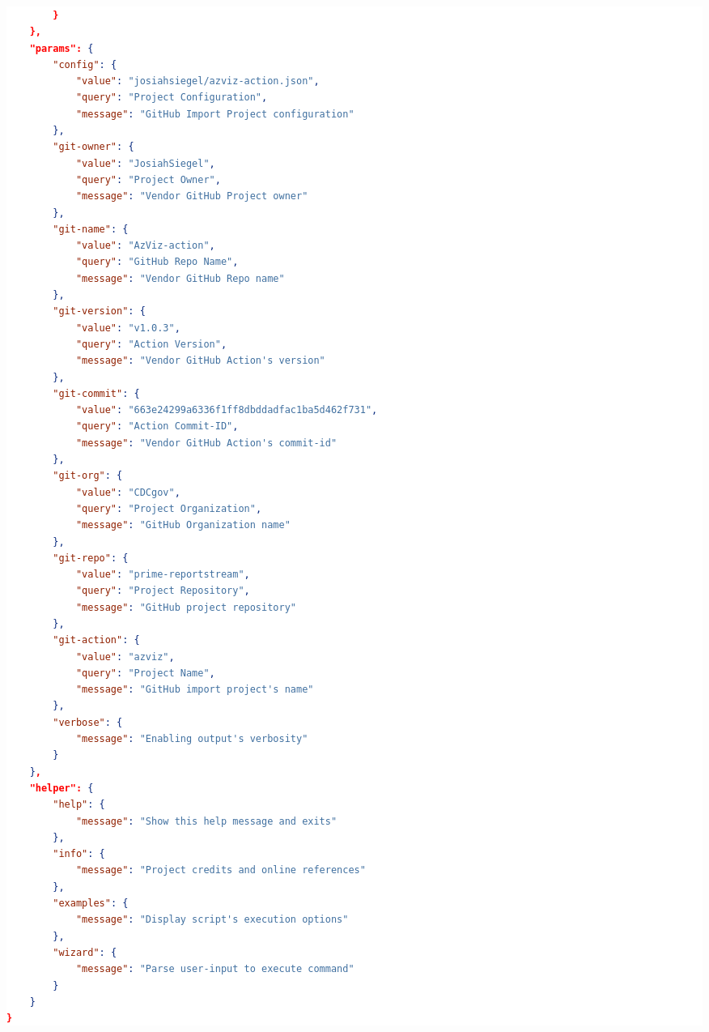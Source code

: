 ``` json
        }
    },
    "params": {
        "config": {
            "value": "josiahsiegel/azviz-action.json",
            "query": "Project Configuration",
            "message": "GitHub Import Project configuration"
        },
        "git-owner": {
            "value": "JosiahSiegel",
            "query": "Project Owner",
            "message": "Vendor GitHub Project owner"
        },
        "git-name": {
            "value": "AzViz-action",
            "query": "GitHub Repo Name",
            "message": "Vendor GitHub Repo name"
        },
        "git-version": {
            "value": "v1.0.3",
            "query": "Action Version",
            "message": "Vendor GitHub Action's version"
        },
        "git-commit": {
            "value": "663e24299a6336f1ff8dbddadfac1ba5d462f731",
            "query": "Action Commit-ID",
            "message": "Vendor GitHub Action's commit-id"
        },
        "git-org": {
            "value": "CDCgov",
            "query": "Project Organization",
            "message": "GitHub Organization name"
        },
        "git-repo": {
            "value": "prime-reportstream",
            "query": "Project Repository",
            "message": "GitHub project repository"
        },
        "git-action": {
            "value": "azviz",
            "query": "Project Name",
            "message": "GitHub import project's name"
        },
        "verbose": {
            "message": "Enabling output's verbosity"
        }
    },
    "helper": {
        "help": {
            "message": "Show this help message and exits"
        },
        "info": {
            "message": "Project credits and online references"
        },
        "examples": {
            "message": "Display script's execution options"
        },
        "wizard": {
            "message": "Parse user-input to execute command"
        }
    }
}
```